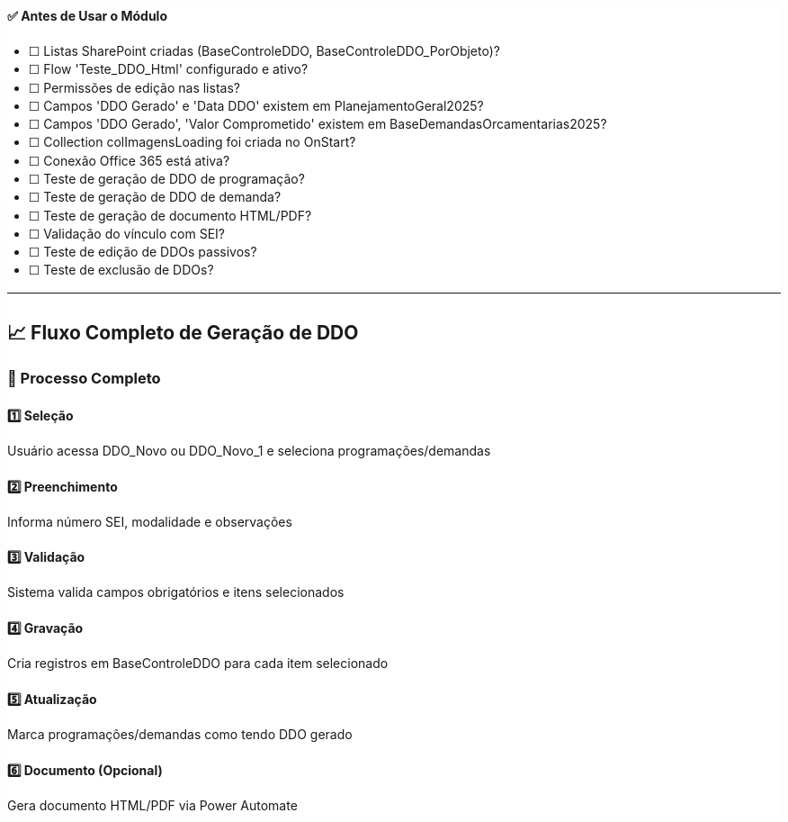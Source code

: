 <div class="checklist">
  <h4>✅ Antes de Usar o Módulo</h4>
  <ul>
    <li>☐ Listas SharePoint criadas (BaseControleDDO, BaseControleDDO_PorObjeto)?</li>
    <li>☐ Flow 'Teste_DDO_Html' configurado e ativo?</li>
    <li>☐ Permissões de edição nas listas?</li>
    <li>☐ Campos 'DDO Gerado' e 'Data DDO' existem em PlanejamentoGeral2025?</li>
    <li>☐ Campos 'DDO Gerado', 'Valor Comprometido' existem em BaseDemandasOrcamentarias2025?</li>
    <li>☐ Collection colImagensLoading foi criada no OnStart?</li>
    <li>☐ Conexão Office 365 está ativa?</li>
    <li>☐ Teste de geração de DDO de programação?</li>
    <li>☐ Teste de geração de DDO de demanda?</li>
    <li>☐ Teste de geração de documento HTML/PDF?</li>
    <li>☐ Validação do vínculo com SEI?</li>
    <li>☐ Teste de edição de DDOs passivos?</li>
    <li>☐ Teste de exclusão de DDOs?</li>
  </ul>
</div>

---

## 📈 Fluxo Completo de Geração de DDO

<div class="flow-diagram">
  <h3>🔄 Processo Completo</h3>
  
  <div class="flow-step">
    <h4>1️⃣ Seleção</h4>
    <p>Usuário acessa DDO_Novo ou DDO_Novo_1 e seleciona programações/demandas</p>
  </div>

  <div class="flow-step">
    <h4>2️⃣ Preenchimento</h4>
    <p>Informa número SEI, modalidade e observações</p>
  </div>

  <div class="flow-step">
    <h4>3️⃣ Validação</h4>
    <p>Sistema valida campos obrigatórios e itens selecionados</p>
  </div>

  <div class="flow-step">
    <h4>4️⃣ Gravação</h4>
    <p>Cria registros em BaseControleDDO para cada item selecionado</p>
  </div>

  <div class="flow-step">
    <h4>5️⃣ Atualização</h4>
    <p>Marca programações/demandas como tendo DDO gerado</p>
  </div>

  <div class="flow-step">
    <h4>6️⃣ Documento (Opcional)</h4>
    <p>Gera documento HTML/PDF via Power Automate</p>
  </div>
